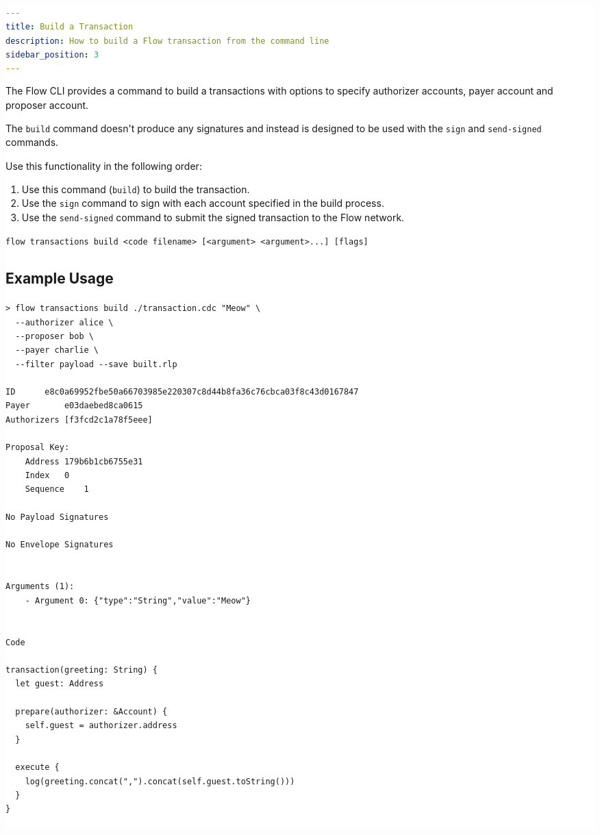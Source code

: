 ```yaml
---
title: Build a Transaction
description: How to build a Flow transaction from the command line
sidebar_position: 3
---
```


The Flow CLI provides a command to build a transactions with options to specify
authorizer accounts, payer account and proposer account.

The `build` command doesn't produce any signatures and instead
is designed to be used with the `sign` and `send-signed` commands.

Use this functionality in the following order:

1. Use this command (`build`) to build the transaction.
2. Use the `sign` command to sign with each account specified in the build process.
3. Use the `send-signed` command to submit the signed transaction to the Flow network.

```shell
flow transactions build <code filename> [<argument> <argument>...] [flags]
```

## Example Usage

```shell
> flow transactions build ./transaction.cdc "Meow" \
  --authorizer alice \
  --proposer bob \
  --payer charlie \
  --filter payload --save built.rlp

ID		e8c0a69952fbe50a66703985e220307c8d44b8fa36c76cbca03f8c43d0167847
Payer		e03daebed8ca0615
Authorizers	[f3fcd2c1a78f5eee]

Proposal Key:
    Address	179b6b1cb6755e31
    Index	0
    Sequence	1

No Payload Signatures

No Envelope Signatures


Arguments (1):
    - Argument 0: {"type":"String","value":"Meow"}


Code

transaction(greeting: String) {
  let guest: Address

  prepare(authorizer: &Account) {
    self.guest = authorizer.address
  }

  execute {
    log(greeting.concat(",").concat(self.guest.toString()))
  }
}


```